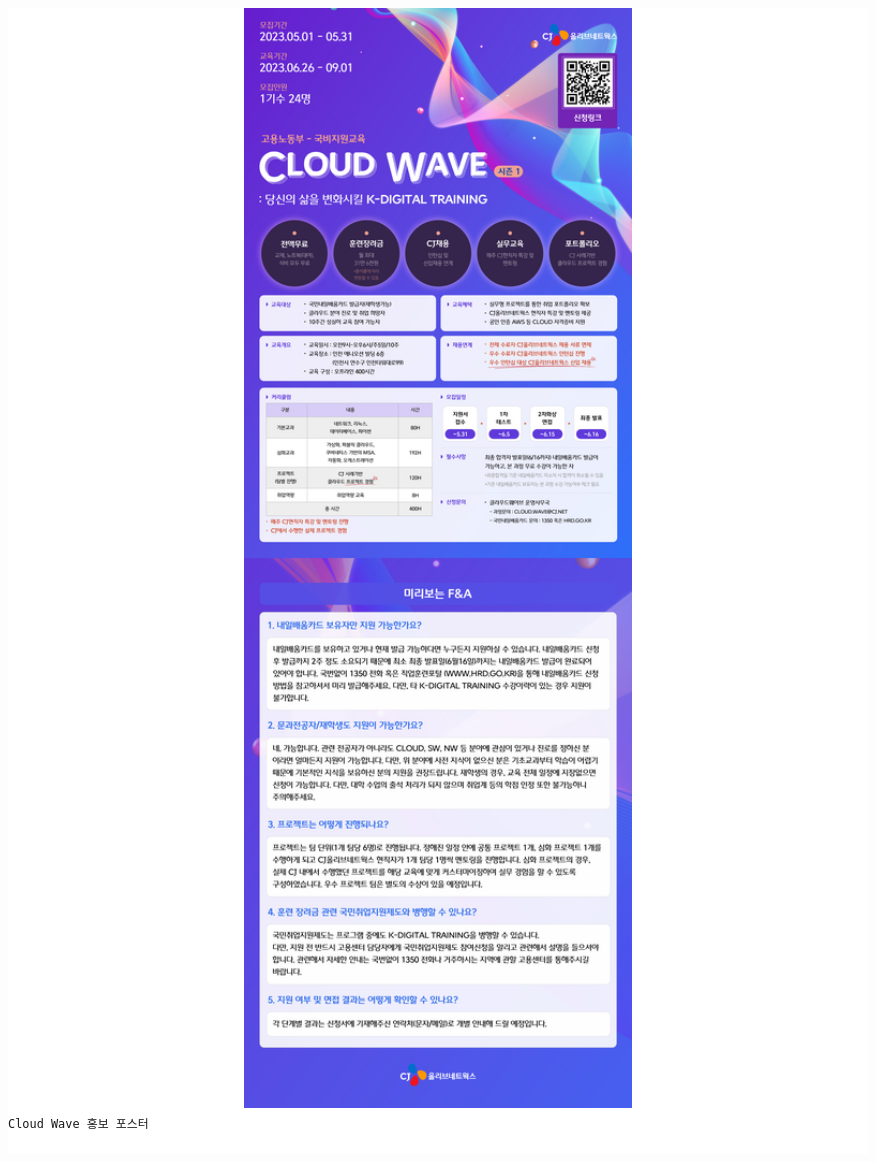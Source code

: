<img src="/assets/images/CloudWave/poster.png" alt="poster_Procdess" width="100%" min-width="200px" itemprop="image"><br>`Cloud Wave 홍보 포스터`<br><br>
